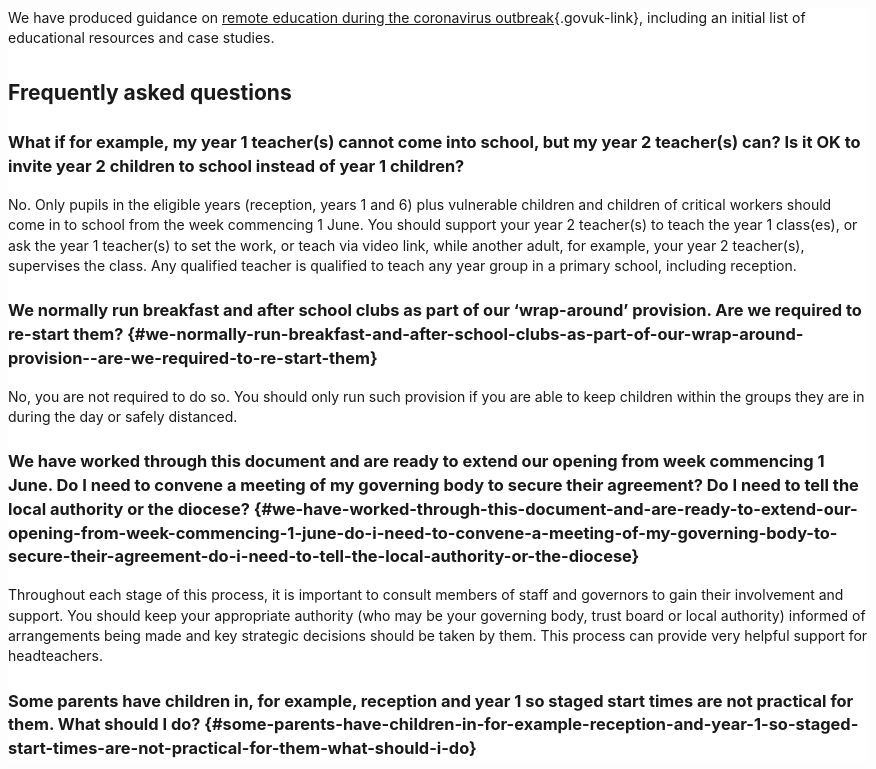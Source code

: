 We have produced guidance on [remote education during the coronavirus
outbreak](https://www.gov.uk/guidance/remote-education-during-coronavirus-covid-19){.govuk-link},
including an initial list of educational resources and case studies.

Frequently asked questions
--------------------------

### What if for example, my year 1 teacher(s) cannot come into school, but my year 2 teacher(s) can? Is it OK to invite year 2 children to school instead of year 1 children?

No. Only pupils in the eligible years (reception, years 1 and 6) plus
vulnerable children and children of critical workers should come in to
school from the week commencing 1 June. You should support your year 2
teacher(s) to teach the year 1 class(es), or ask the year 1 teacher(s)
to set the work, or teach via video link, while another adult, for
example, your year 2 teacher(s), supervises the class. Any qualified
teacher is qualified to teach any year group in a primary school,
including reception.

### We normally run breakfast and after school clubs as part of our ‘wrap-around’ provision. Are we required to re-start them? {#we-normally-run-breakfast-and-after-school-clubs-as-part-of-our-wrap-around-provision--are-we-required-to-re-start-them}

No, you are not required to do so. You should only run such provision if
you are able to keep children within the groups they are in during the
day or safely distanced.

### We have worked through this document and are ready to extend our opening from week commencing 1 June. Do I need to convene a meeting of my governing body to secure their agreement? Do I need to tell the local authority or the diocese? {#we-have-worked-through-this-document-and-are-ready-to-extend-our-opening-from-week-commencing-1-june-do-i-need-to-convene-a-meeting-of-my-governing-body-to-secure-their-agreement-do-i-need-to-tell-the-local-authority-or-the-diocese}

Throughout each stage of this process, it is important to consult
members of staff and governors to gain their involvement and support.
You should keep your appropriate authority (who may be your governing
body, trust board or local authority) informed of arrangements being
made and key strategic decisions should be taken by them. This process
can provide very helpful support for headteachers.

### Some parents have children in, for example, reception and year 1 so staged start times are not practical for them. What should I do? {#some-parents-have-children-in-for-example-reception-and-year-1-so-staged-start-times-are-not-practical-for-them-what-should-i-do}
